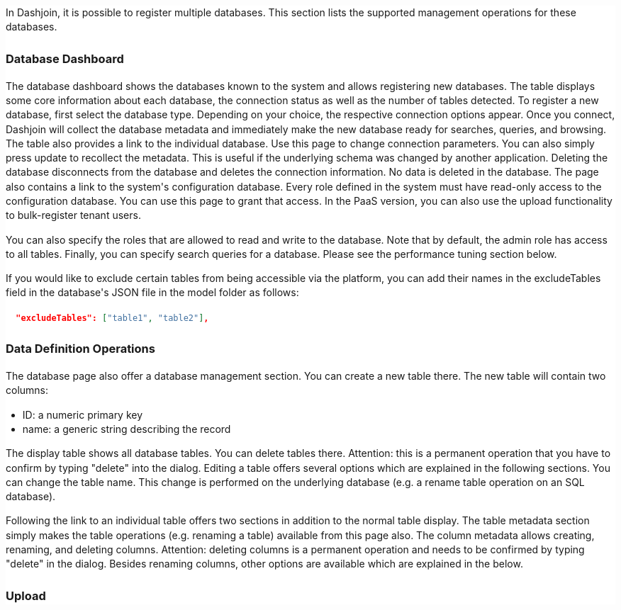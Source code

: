 In Dashjoin, it is possible to register multiple databases. This section lists the supported management operations for these databases.

### Database Dashboard

The database dashboard shows the databases known to the system and allows registering new databases. The table displays some core information about each database, the connection status as well as the number of tables detected.
To register a new database, first select the database type. Depending on your choice, the respective connection options appear. Once you connect, Dashjoin will collect the database metadata and immediately make the new database ready for searches, queries, and browsing. The table also provides a link to the individual database. Use this page to change connection parameters. You can also simply press update to recollect the metadata. This is useful if the underlying schema was changed by another application. Deleting the database disconnects from the database and deletes the connection information. No data is deleted in the database.
The page also contains a link to the system's configuration database. Every role defined in the system must have read-only
access to the configuration database. You can use this page to grant that access. In the PaaS version, you can also use the upload functionality
to bulk-register tenant users.

You can also specify the roles that are allowed to read and write to the database. Note that by default, the admin role has access to all tables.
Finally, you can specify search queries for a database. Please see the performance tuning section below.

If you would like to exclude certain tables from being accessible via the platform, you can add their names in the excludeTables field in the database's JSON file in the model folder as follows:

```json
  "excludeTables": ["table1", "table2"],
```

### Data Definition Operations

The database page also offer a database management section. You can create a new table there. The new table will contain two columns:

* ID: a numeric primary key
* name: a generic string describing the record

The display table shows all database tables. You can delete tables there.
Attention: this is a permanent operation that you have to confirm by typing "delete" into the dialog. Editing a table offers several options which are explained in the following sections. You can change the table name. This change is performed on the underlying database (e.g. a rename table operation on an SQL database).

Following the link to an individual table offers two sections in addition to the normal table display. The table metadata section simply makes the table operations (e.g. renaming a table) available from this page also. The column metadata allows creating, renaming, and deleting columns. Attention: deleting columns is a permanent operation and needs to be confirmed by typing "delete" in the dialog.
Besides renaming columns, other options are available which are explained in the below.

### Upload
